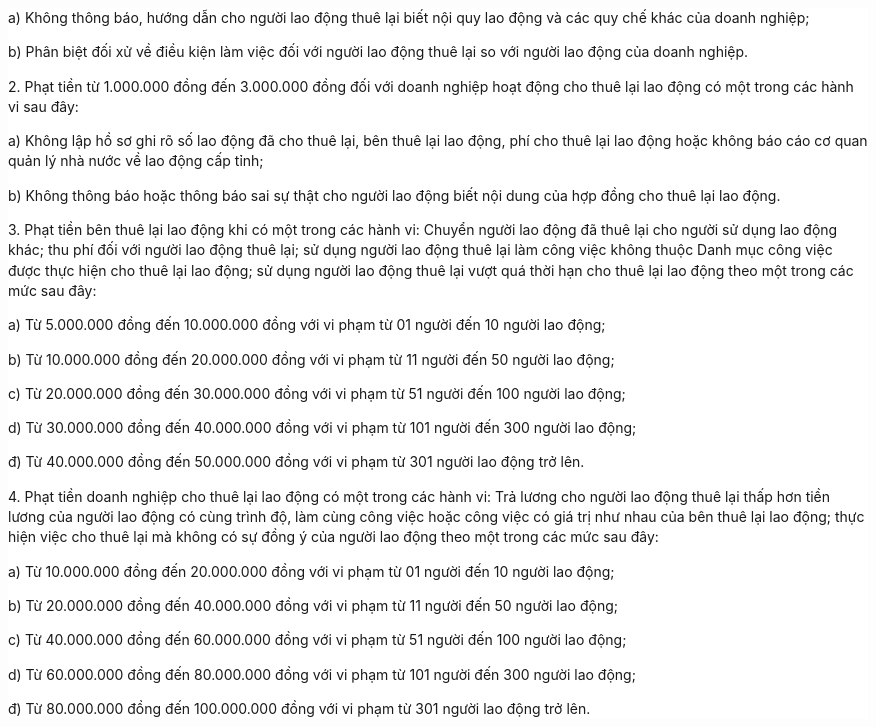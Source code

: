 a\) Không thông báo, hướng dẫn cho người lao động thuê lại biết nội quy
lao động và các quy chế khác của doanh nghiệp;

b\) Phân biệt đối xử về điều kiện làm việc đối với người lao động thuê
lại so với người lao động của doanh nghiệp.

2\. Phạt tiền từ 1.000.000 đồng đến 3.000.000 đồng đối với doanh nghiệp
hoạt động cho thuê lại lao động có một trong các hành vi sau đây:

a\) Không lập hồ sơ ghi rõ số lao động đã cho thuê lại, bên thuê lại lao
động, phí cho thuê lại lao động hoặc không báo cáo cơ quan quản lý nhà
nước về lao động cấp tỉnh;

b\) Không thông báo hoặc thông báo sai sự thật cho người lao động biết
nội dung của hợp đồng cho thuê lại lao động.

3\. Phạt tiền bên thuê lại lao động khi có một trong các hành vi: Chuyển
người lao động đã thuê lại cho người sử dụng lao động khác; thu phí đối
với người lao động thuê lại; sử dụng người lao động thuê lại làm công
việc không thuộc Danh mục công việc được thực hiện cho thuê lại lao
động; sử dụng người lao động thuê lại vượt quá thời hạn cho thuê lại lao
động theo một trong các mức sau đây:

a\) Từ 5.000.000 đồng đến 10.000.000 đồng với vi phạm từ 01 người đến 10
người lao động;

b\) Từ 10.000.000 đồng đến 20.000.000 đồng với vi phạm từ 11 người đến 50
người lao động;

c\) Từ 20.000.000 đồng đến 30.000.000 đồng với vi phạm từ 51 người đến
100 người lao động;

d\) Từ 30.000.000 đồng đến 40.000.000 đồng với vi phạm từ 101 người đến
300 người lao động;

đ) Từ 40.000.000 đồng đến 50.000.000 đồng với vi phạm từ 301 người lao
động trở lên.

4\. Phạt tiền doanh nghiệp cho thuê lại lao động có một trong các hành
vi: Trả lương cho người lao động thuê lại thấp hơn tiền lương của người
lao động có cùng trình độ, làm cùng công việc hoặc công việc có giá trị
như nhau của bên thuê lại lao động; thực hiện việc cho thuê lại mà không
có sự đồng ý của người lao động theo một trong các mức sau đây:

a\) Từ 10.000.000 đồng đến 20.000.000 đồng với vi phạm từ 01 người đến 10
người lao động;

b\) Từ 20.000.000 đồng đến 40.000.000 đồng với vi phạm từ 11 người đến 50
người lao động;

c\) Từ 40.000.000 đồng đến 60.000.000 đồng với vi phạm từ 51 người đến
100 người lao động;

d\) Từ 60.000.000 đồng đến 80.000.000 đồng với vi phạm từ 101 người đến
300 người lao động;

đ) Từ 80.000.000 đồng đến 100.000.000 đồng với vi phạm từ 301 người lao
động trở lên.
